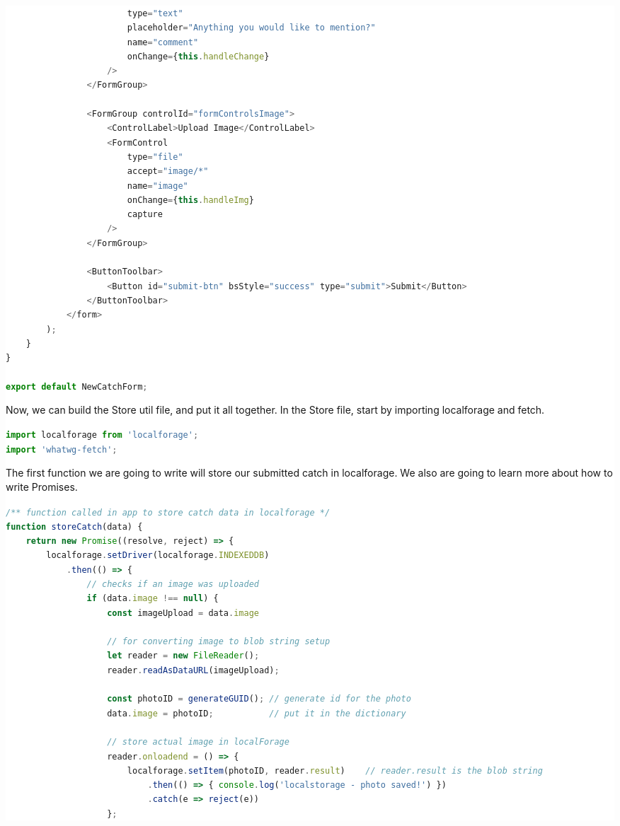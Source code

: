```js
                        type="text"
                        placeholder="Anything you would like to mention?"
                        name="comment"
                        onChange={this.handleChange}
                    />
                </FormGroup>

                <FormGroup controlId="formControlsImage">
                    <ControlLabel>Upload Image</ControlLabel>
                    <FormControl
                        type="file"
                        accept="image/*"
                        name="image"
                        onChange={this.handleImg}
                        capture
                    />
                </FormGroup>

                <ButtonToolbar>
                    <Button id="submit-btn" bsStyle="success" type="submit">Submit</Button>
                </ButtonToolbar>
            </form>
        );
    }
}

export default NewCatchForm;
```

Now, we can build the Store util file, and put it all together. In the Store file, start by importing localforage and fetch. 


```js
import localforage from 'localforage';
import 'whatwg-fetch';
```

The first function we are going to write will store our submitted catch in localforage. We also are going to learn more about how to write Promises.


```js
/** function called in app to store catch data in localforage */
function storeCatch(data) {
    return new Promise((resolve, reject) => {
        localforage.setDriver(localforage.INDEXEDDB)
            .then(() => {
                // checks if an image was uploaded
                if (data.image !== null) {
                    const imageUpload = data.image

                    // for converting image to blob string setup
                    let reader = new FileReader();
                    reader.readAsDataURL(imageUpload);

                    const photoID = generateGUID(); // generate id for the photo
                    data.image = photoID;           // put it in the dictionary

                    // store actual image in localForage
                    reader.onloadend = () => {
                        localforage.setItem(photoID, reader.result)    // reader.result is the blob string
                            .then(() => { console.log('localstorage - photo saved!') })
                            .catch(e => reject(e))
                    };
```